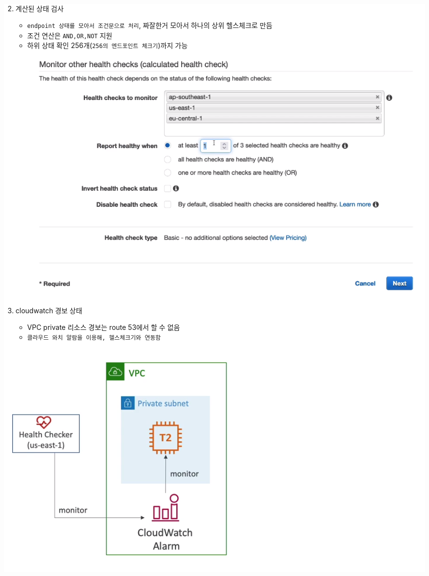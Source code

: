 
2. 계산된 상태 검사
   - `endpoint 상태를 모아서 조건문으로 처리`, 짜잘한거 모아서 하나의 상위 헬스체크로 만듬
   - 조건 연산은 `AND,OR,NOT` 지원
   - 하위 상태 확인 256개(`256의 엔드포인트 체크기`)까지 가능
![Alt text](../../etc/image2/dns%ED%97%AC%EC%8A%A4%EC%B2%B4%ED%81%AC3.png)

3. cloudwatch 경보 상태
   - VPC private 리소스 경보는 route 53에서 할 수 없음
   - `클라우드 와치 알람을 이용해, 헬스체크기와 연동함`

![Alt text](../../etc/image2/dns%ED%97%AC%EC%8A%A4%EC%B2%B4%ED%81%AC4.png)
